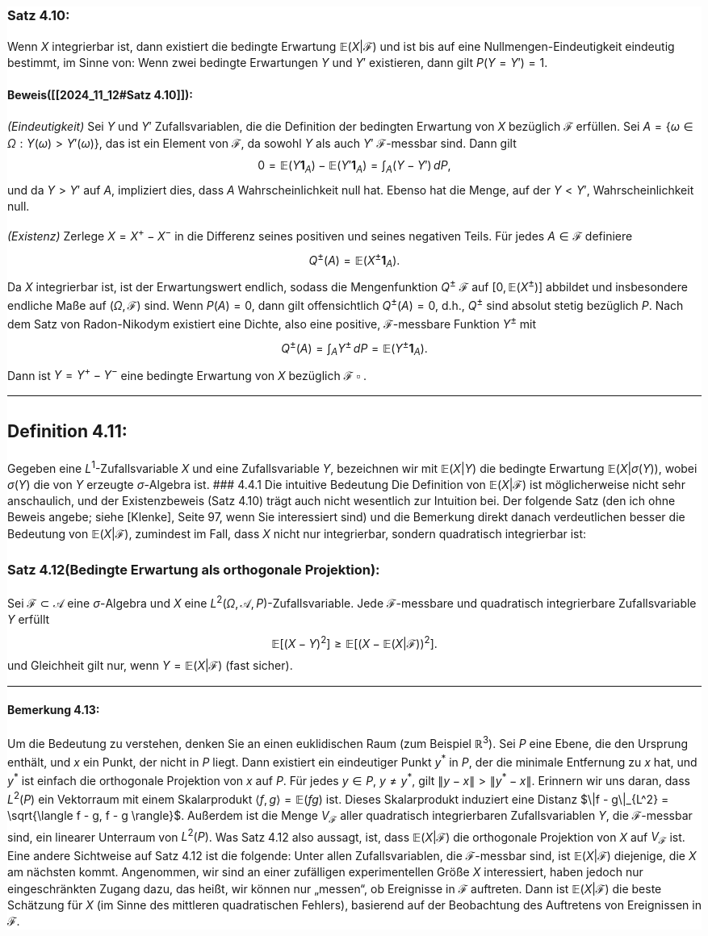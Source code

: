 
### Satz 4.10:

Wenn $X$ integrierbar ist, dann existiert die bedingte Erwartung $\mathbb{E}(X | \mathcal{F})$ und ist bis auf eine Nullmengen-Eindeutigkeit eindeutig bestimmt, im Sinne von: Wenn zwei bedingte Erwartungen $Y$ und $Y'$ existieren, dann gilt $P(Y = Y') = 1$. 
#### Beweis([[2024_11_12#Satz 4.10]]): 

*(Eindeutigkeit)* Sei $Y$ und $Y'$ Zufallsvariablen, die die Definition der bedingten Erwartung von $X$ bezüglich $\mathcal{F}$ erfüllen. Sei $A = \{\omega \in \Omega : Y(\omega) > Y'(\omega)\}$, das ist ein Element von $\mathcal{F}$, da sowohl $Y$ als auch $Y'$ $\mathcal{F}$-messbar sind. Dann gilt $$ 0 = \mathbb{E}(Y \mathbf{1}_A) - \mathbb{E}(Y' \mathbf{1}_A) = \int_A (Y - Y') \, dP, $$ und da $Y > Y'$ auf $A$, impliziert dies, dass $A$ Wahrscheinlichkeit null hat. Ebenso hat die Menge, auf der $Y < Y'$, Wahrscheinlichkeit null. 

*(Existenz)* Zerlege $X = X^+ - X^-$ in die Differenz seines positiven und seines negativen Teils. Für jedes $A \in \mathcal{F}$ definiere $$ Q^\pm(A) = \mathbb{E}(X^\pm \mathbf{1}_A). \tag{4.7} $$ Da $X$ integrierbar ist, ist der Erwartungswert endlich, sodass die Mengenfunktion $Q^\pm$ $\mathcal{F}$ auf $[0, \mathbb{E}(X^\pm)]$ abbildet und insbesondere endliche Maße auf $(\Omega, \mathcal{F})$ sind. Wenn $P(A) = 0$, dann gilt offensichtlich $Q^\pm(A) = 0$, d.h., $Q^\pm$ sind absolut stetig bezüglich $P$. Nach dem Satz von Radon-Nikodym existiert eine Dichte, also eine positive, $\mathcal{F}$-messbare Funktion $Y^\pm$ mit $$ Q^\pm(A) = \int_A Y^\pm \, dP = \mathbb{E}(Y^\pm \mathbf{1}_A). \tag{4.8} $$ Dann ist $Y = Y^+ - Y^-$ eine bedingte Erwartung von $X$ bezüglich $\mathcal{F}$
$\square$ .

---
## Definition 4.11:

Gegeben eine $L^1$-Zufallsvariable $X$ und eine Zufallsvariable $Y$, bezeichnen wir mit $\mathbb{E}(X | Y)$ die bedingte Erwartung $\mathbb{E}(X | \sigma(Y))$, wobei $\sigma(Y)$ die von $Y$ erzeugte $\sigma$-Algebra ist. ### 4.4.1 Die intuitive Bedeutung Die Definition von $\mathbb{E}(X | \mathcal{F})$ ist möglicherweise nicht sehr anschaulich, und der Existenzbeweis (Satz 4.10) trägt auch nicht wesentlich zur Intuition bei. Der folgende Satz (den ich ohne Beweis angebe; siehe [Klenke], Seite 97, wenn Sie interessiert sind) und die Bemerkung direkt danach verdeutlichen besser die Bedeutung von $\mathbb{E}(X | \mathcal{F})$, zumindest im Fall, dass $X$ nicht nur integrierbar, sondern quadratisch integrierbar ist: 

### Satz 4.12(Bedingte Erwartung als orthogonale Projektion):

Sei $\mathcal{F} \subset \mathcal{A}$ eine $\sigma$-Algebra und $X$ eine $L^2(\Omega, \mathcal{A}, P)$-Zufallsvariable. Jede $\mathcal{F}$-messbare und quadratisch integrierbare Zufallsvariable $Y$ erfüllt $$ \mathbb{E}[(X - Y)^2] \geq \mathbb{E}[(X - \mathbb{E}(X | \mathcal{F}))^2]. \tag{4.9} $$
und Gleichheit gilt nur, wenn $Y = \mathbb{E}(X | \mathcal{F})$ (fast sicher). 

---

#### Bemerkung 4.13:

Um die Bedeutung zu verstehen, denken Sie an einen euklidischen Raum (zum Beispiel $\mathbb{R}^3$). Sei $P$ eine Ebene, die den Ursprung enthält, und $x$ ein Punkt, der nicht in $P$ liegt. Dann existiert ein eindeutiger Punkt $y^*$ in $P$, der die minimale Entfernung zu $x$ hat, und $y^*$ ist einfach die orthogonale Projektion von $x$ auf $P$. Für jedes $y \in P$, $y \neq y^*$, gilt $\|y - x\| > \|y^* - x\|$. Erinnern wir uns daran, dass $L^2(P)$ ein Vektorraum mit einem Skalarprodukt $\langle f, g \rangle = \mathbb{E}(f g)$ ist. Dieses Skalarprodukt induziert eine Distanz $\|f - g\|_{L^2} = \sqrt{\langle f - g, f - g \rangle}$. Außerdem ist die Menge $V_{\mathcal{F}}$ aller quadratisch integrierbaren Zufallsvariablen $Y$, die $\mathcal{F}$-messbar sind, ein linearer Unterraum von $L^2(P)$. Was Satz 4.12 also aussagt, ist, dass $\mathbb{E}(X | \mathcal{F})$ die orthogonale Projektion von $X$ auf $V_{\mathcal{F}}$ ist. Eine andere Sichtweise auf Satz 4.12 ist die folgende: Unter allen Zufallsvariablen, die $\mathcal{F}$-messbar sind, ist $\mathbb{E}(X | \mathcal{F})$ diejenige, die $X$ am nächsten kommt. Angenommen, wir sind an einer zufälligen experimentellen Größe $X$ interessiert, haben jedoch nur eingeschränkten Zugang dazu, das heißt, wir können nur „messen“, ob Ereignisse in $\mathcal{F}$ auftreten. Dann ist $\mathbb{E}(X | \mathcal{F})$ die beste Schätzung für $X$ (im Sinne des mittleren quadratischen Fehlers), basierend auf der Beobachtung des Auftretens von Ereignissen in $\mathcal{F}$. 